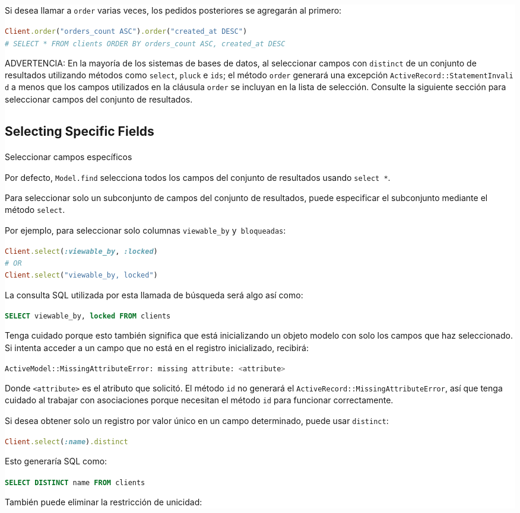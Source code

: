 Si desea llamar a `order` varias veces, los pedidos posteriores se agregarán al primero:

```ruby
Client.order("orders_count ASC").order("created_at DESC")
# SELECT * FROM clients ORDER BY orders_count ASC, created_at DESC
```

ADVERTENCIA: En la mayoría de los sistemas de bases de datos, al seleccionar campos con `distinct` de un conjunto de resultados utilizando métodos como `select`, `pluck` e `ids`; el método `order` generará una excepción `ActiveRecord::StatementInvalid` a menos que los campos utilizados en la cláusula `order` se incluyan en la lista de selección. Consulte la siguiente sección para seleccionar campos del conjunto de resultados.

Selecting Specific Fields
-------------------------
Seleccionar campos específicos

Por defecto, `Model.find` selecciona todos los campos del conjunto de resultados usando `select *`.

Para seleccionar solo un subconjunto de campos del conjunto de resultados, puede especificar el subconjunto mediante el método `select`.

Por ejemplo, para seleccionar solo columnas `viewable_by` y` bloqueadas`:

```ruby
Client.select(:viewable_by, :locked)
# OR
Client.select("viewable_by, locked")
```

La consulta SQL utilizada por esta llamada de búsqueda será algo así como:

```sql
SELECT viewable_by, locked FROM clients
```

Tenga cuidado porque esto también significa que está inicializando un objeto modelo con solo los campos que haz seleccionado. Si intenta acceder a un campo que no está en el registro inicializado, recibirá:

```bash
ActiveModel::MissingAttributeError: missing attribute: <attribute>
```

Donde `<attribute>` es el atributo que solicitó. El método `id` no generará el `ActiveRecord::MissingAttributeError`, así que tenga cuidado al trabajar con asociaciones porque necesitan el método `id` para funcionar correctamente.

Si desea obtener solo un registro por valor único en un campo determinado, puede usar `distinct`:

```ruby
Client.select(:name).distinct
```

Esto generaría SQL como:

```sql
SELECT DISTINCT name FROM clients
```

También puede eliminar la restricción de unicidad:
